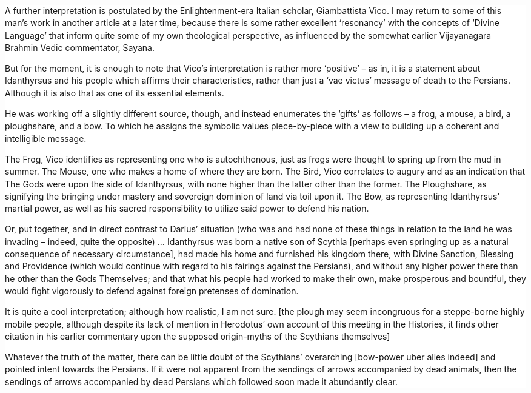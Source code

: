 A further interpretation is postulated by the Enlightenment-era Italian
scholar, Giambattista Vico. I may return to some of this man’s work in
another article at a later time, because there is some rather excellent
‘resonancy’ with the concepts of ‘Divine Language’ that inform quite
some of my own theological perspective, as influenced by the somewhat
earlier Vijayanagara Brahmin Vedic commentator, Sayana.

But for the moment, it is enough to note that Vico’s interpretation is
rather more ‘positive’ – as in, it is a statement about Idanthyrsus and
his people which affirms their characteristics, rather than just a ‘vae
victus’ message of death to the Persians. Although it is also that as
one of its essential elements.

He was working off a slightly different source, though, and instead
enumerates the ‘gifts’ as follows – a frog, a mouse, a bird, a
ploughshare, and a bow. To which he assigns the symbolic values
piece-by-piece with a view to building up a coherent and intelligible
message.

The Frog, Vico identifies as representing one who is autochthonous, just
as frogs were thought to spring up from the mud in summer. The Mouse,
one who makes a home of where they are born. The Bird, Vico correlates
to augury and as an indication that The Gods were upon the side of
Idanthyrsus, with none higher than the latter other than the former. The
Ploughshare, as signifying the bringing under mastery and sovereign
dominion of land via toil upon it. The Bow, as representing Idanthyrsus’
martial power, as well as his sacred responsibility to utilize said
power to defend his nation.

Or, put together, and in direct contrast to Darius’ situation (who was
and had none of these things in relation to the land he was invading –
indeed, quite the opposite) … Idanthyrsus was born a native son of
Scythia \[perhaps even springing up as a natural consequence of
necessary circumstance\], had made his home and furnished his kingdom
there, with Divine Sanction, Blessing and Providence (which would
continue with regard to his fairings against the Persians), and without
any higher power there than he other than the Gods Themselves; and that
what his people had worked to make their own, make prosperous and
bountiful, they would fight vigorously to defend against foreign
pretenses of domination.

It is quite a cool interpretation; although how realistic, I am not
sure. \[the plough may seem incongruous for a steppe-borne highly mobile
people, although despite its lack of mention in Herodotus’ own account
of this meeting in the Histories, it finds other citation in his earlier
commentary upon the supposed origin-myths of the Scythians themselves\]

Whatever the truth of the matter, there can be little doubt of the
Scythians’ overarching \[bow-power uber alles indeed\] and pointed
intent towards the Persians. If it were not apparent from the sendings
of arrows accompanied by dead animals, then the sendings of arrows
accompanied by dead Persians which followed soon made it abundantly
clear.
